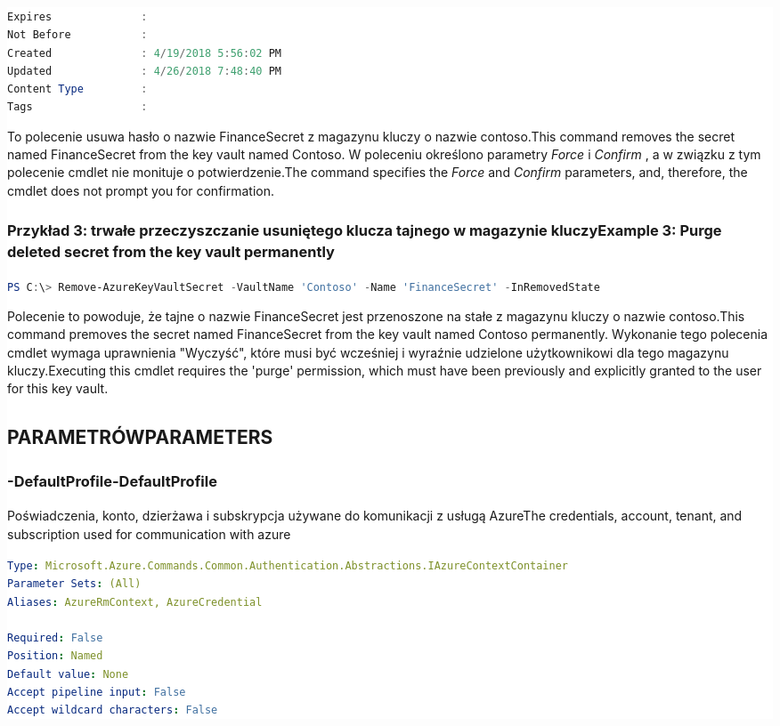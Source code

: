 ```powershell
Expires              :
Not Before           :
Created              : 4/19/2018 5:56:02 PM
Updated              : 4/26/2018 7:48:40 PM
Content Type         :
Tags                 :
```

<span data-ttu-id="35616-115">To polecenie usuwa hasło o nazwie FinanceSecret z magazynu kluczy o nazwie contoso.</span><span class="sxs-lookup"><span data-stu-id="35616-115">This command removes the secret named FinanceSecret from the key vault named Contoso.</span></span>
<span data-ttu-id="35616-116">W poleceniu określono parametry *Force* i *Confirm* , a w związku z tym polecenie cmdlet nie monituje o potwierdzenie.</span><span class="sxs-lookup"><span data-stu-id="35616-116">The command specifies the *Force* and *Confirm* parameters, and, therefore, the cmdlet does not prompt you for confirmation.</span></span>

### <span data-ttu-id="35616-117">Przykład 3: trwałe przeczyszczanie usuniętego klucza tajnego w magazynie kluczy</span><span class="sxs-lookup"><span data-stu-id="35616-117">Example 3: Purge deleted secret from the key vault permanently</span></span>
```powershell
PS C:\> Remove-AzureKeyVaultSecret -VaultName 'Contoso' -Name 'FinanceSecret' -InRemovedState
```

<span data-ttu-id="35616-118">Polecenie to powoduje, że tajne o nazwie FinanceSecret jest przenoszone na stałe z magazynu kluczy o nazwie contoso.</span><span class="sxs-lookup"><span data-stu-id="35616-118">This command premoves the secret named FinanceSecret from the key vault named Contoso permanently.</span></span>
<span data-ttu-id="35616-119">Wykonanie tego polecenia cmdlet wymaga uprawnienia "Wyczyść", które musi być wcześniej i wyraźnie udzielone użytkownikowi dla tego magazynu kluczy.</span><span class="sxs-lookup"><span data-stu-id="35616-119">Executing this cmdlet requires the 'purge' permission, which must have been previously and explicitly granted to the user for this key vault.</span></span>

## <span data-ttu-id="35616-120">PARAMETRÓW</span><span class="sxs-lookup"><span data-stu-id="35616-120">PARAMETERS</span></span>

### <span data-ttu-id="35616-121">-DefaultProfile</span><span class="sxs-lookup"><span data-stu-id="35616-121">-DefaultProfile</span></span>
<span data-ttu-id="35616-122">Poświadczenia, konto, dzierżawa i subskrypcja używane do komunikacji z usługą Azure</span><span class="sxs-lookup"><span data-stu-id="35616-122">The credentials, account, tenant, and subscription used for communication with azure</span></span>

```yaml
Type: Microsoft.Azure.Commands.Common.Authentication.Abstractions.IAzureContextContainer
Parameter Sets: (All)
Aliases: AzureRmContext, AzureCredential

Required: False
Position: Named
Default value: None
Accept pipeline input: False
Accept wildcard characters: False
```
